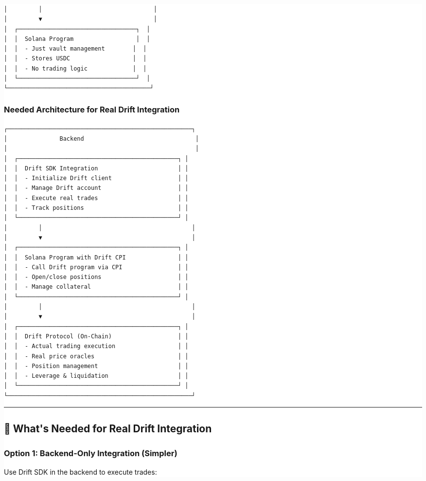 ```
│         │                                │
│         ▼                                │
│  ┌──────────────────────────────────┐  │
│  │  Solana Program                  │  │
│  │  - Just vault management        │  │
│  │  - Stores USDC                  │  │
│  │  - No trading logic             │  │
│  └──────────────────────────────────┘  │
└─────────────────────────────────────────┘
```

### Needed Architecture for Real Drift Integration

```
┌─────────────────────────────────────────────────────┐
│               Backend                                │
│                                                      │
│  ┌──────────────────────────────────────────────┐ │
│  │  Drift SDK Integration                       │ │
│  │  - Initialize Drift client                   │ │
│  │  - Manage Drift account                      │ │
│  │  - Execute real trades                       │ │
│  │  - Track positions                           │ │
│  └──────────────────────────────────────────────┘ │
│         │                                           │
│         ▼                                           │
│  ┌──────────────────────────────────────────────┐ │
│  │  Solana Program with Drift CPI               │ │
│  │  - Call Drift program via CPI                │ │
│  │  - Open/close positions                      │ │
│  │  - Manage collateral                         │ │
│  └──────────────────────────────────────────────┘ │
│         │                                           │
│         ▼                                           │
│  ┌──────────────────────────────────────────────┐ │
│  │  Drift Protocol (On-Chain)                   │ │
│  │  - Actual trading execution                  │ │
│  │  - Real price oracles                        │ │
│  │  - Position management                       │ │
│  │  - Leverage & liquidation                    │ │
│  └──────────────────────────────────────────────┘ │
└─────────────────────────────────────────────────────┘
```

---

## 🚀 What's Needed for Real Drift Integration

### Option 1: Backend-Only Integration (Simpler)

Use Drift SDK in the backend to execute trades:
